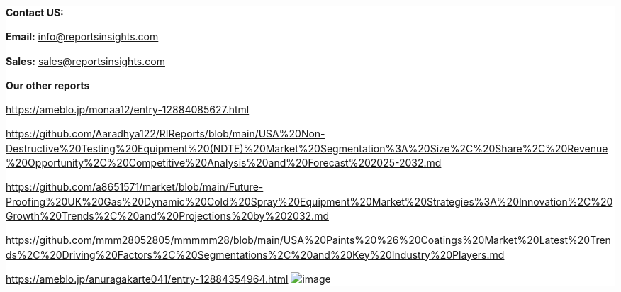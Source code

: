 <strong>Contact US:</strong>

<p class=><b>Email:</b> <a href=mailto:info@reportsinsights.com>info@reportsinsights.com</a></p>
<p class=><b>Sales:</b> <a href=mailto:sales@reportsinsights.com>sales@reportsinsights.com</a></p>

<strong>Our other reports</strong>

<a href=https://ameblo.jp/monaa12/entry-12884085627.html>https://ameblo.jp/monaa12/entry-12884085627.html</a>

<a href=https://github.com/Aaradhya122/RIReports/blob/main/USA%20Non-Destructive%20Testing%20Equipment%20(NDTE)%20Market%20Segmentation%3A%20Size%2C%20Share%2C%20Revenue%20Opportunity%2C%20Competitive%20Analysis%20and%20Forecast%202025-2032.md>https://github.com/Aaradhya122/RIReports/blob/main/USA%20Non-Destructive%20Testing%20Equipment%20(NDTE)%20Market%20Segmentation%3A%20Size%2C%20Share%2C%20Revenue%20Opportunity%2C%20Competitive%20Analysis%20and%20Forecast%202025-2032.md</a>

<a href=https://github.com/a8651571/market/blob/main/Future-Proofing%20UK%20Gas%20Dynamic%20Cold%20Spray%20Equipment%20Market%20Strategies%3A%20Innovation%2C%20Growth%20Trends%2C%20and%20Projections%20by%202032.md>https://github.com/a8651571/market/blob/main/Future-Proofing%20UK%20Gas%20Dynamic%20Cold%20Spray%20Equipment%20Market%20Strategies%3A%20Innovation%2C%20Growth%20Trends%2C%20and%20Projections%20by%202032.md</a>

<a href=https://github.com/mmm28052805/mmmmm28/blob/main/USA%20Paints%20%26%20Coatings%20Market%20Latest%20Trends%2C%20Driving%20Factors%2C%20Segmentations%2C%20and%20Key%20Industry%20Players.md>https://github.com/mmm28052805/mmmmm28/blob/main/USA%20Paints%20%26%20Coatings%20Market%20Latest%20Trends%2C%20Driving%20Factors%2C%20Segmentations%2C%20and%20Key%20Industry%20Players.md</a>

<a href=https://ameblo.jp/anuragakarte041/entry-12884354964.html>https://ameblo.jp/anuragakarte041/entry-12884354964.html</a>
![image](https://github.com/user-attachments/assets/e7431b94-e45b-4a14-b514-c94bdfecde65)
